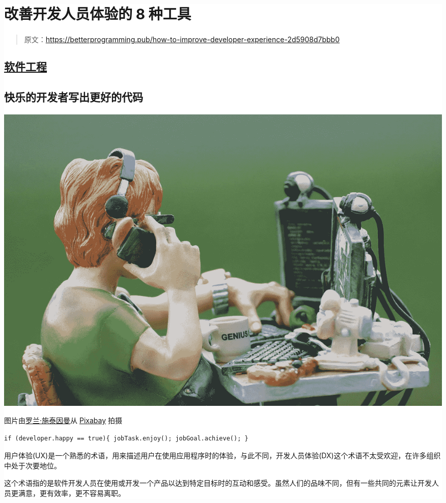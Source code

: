 # 改善开发人员体验的 8 种工具

> 原文：<https://betterprogramming.pub/how-to-improve-developer-experience-2d5908d7bbb0>

## [软件工程](https://rakiabensassi.medium.com/list/software-engineering-7a179a23ebfd)

## 快乐的开发者写出更好的代码

![](img/a058332c83395d432cbc6ef685c42935.png)

图片由[罗兰·施泰因曼](https://pixabay.com/users/rollstein-13853955/?utm_source=link-attribution&utm_medium=referral&utm_campaign=image&utm_content=4709802)从 [Pixabay](https://pixabay.com/?utm_source=link-attribution&utm_medium=referral&utm_campaign=image&utm_content=4709802) 拍摄

```
if (developer.happy == true){ jobTask.enjoy(); jobGoal.achieve(); }
```

用户体验(UX)是一个熟悉的术语，用来描述用户在使用应用程序时的体验，与此不同，开发人员体验(DX)这个术语不太受欢迎，在许多组织中处于次要地位。

这个术语指的是软件开发人员在使用或开发一个产品以达到特定目标时的互动和感受。虽然人们的品味不同，但有一些共同的元素让开发人员更满意，更有效率，更不容易离职。
